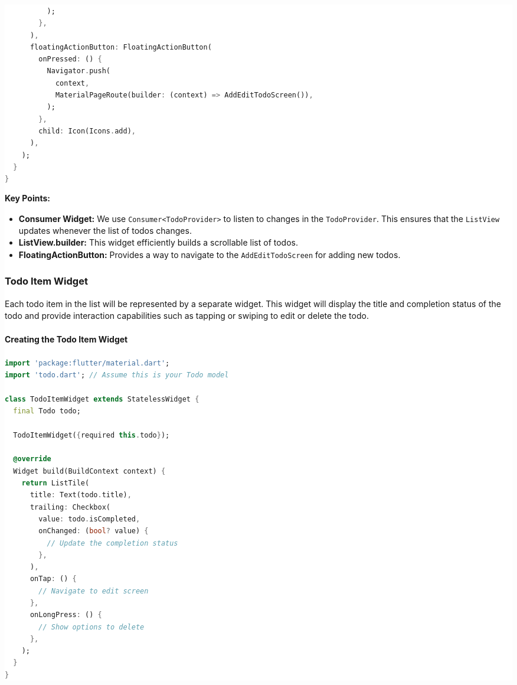 ```dart
          );
        },
      ),
      floatingActionButton: FloatingActionButton(
        onPressed: () {
          Navigator.push(
            context,
            MaterialPageRoute(builder: (context) => AddEditTodoScreen()),
          );
        },
        child: Icon(Icons.add),
      ),
    );
  }
}
```

**Key Points:**

- **Consumer Widget:** We use `Consumer<TodoProvider>` to listen to changes in the `TodoProvider`. This ensures that the `ListView` updates whenever the list of todos changes.
- **ListView.builder:** This widget efficiently builds a scrollable list of todos.
- **FloatingActionButton:** Provides a way to navigate to the `AddEditTodoScreen` for adding new todos.

### Todo Item Widget

Each todo item in the list will be represented by a separate widget. This widget will display the title and completion status of the todo and provide interaction capabilities such as tapping or swiping to edit or delete the todo.

#### Creating the Todo Item Widget

```dart
import 'package:flutter/material.dart';
import 'todo.dart'; // Assume this is your Todo model

class TodoItemWidget extends StatelessWidget {
  final Todo todo;

  TodoItemWidget({required this.todo});

  @override
  Widget build(BuildContext context) {
    return ListTile(
      title: Text(todo.title),
      trailing: Checkbox(
        value: todo.isCompleted,
        onChanged: (bool? value) {
          // Update the completion status
        },
      ),
      onTap: () {
        // Navigate to edit screen
      },
      onLongPress: () {
        // Show options to delete
      },
    );
  }
}
```

